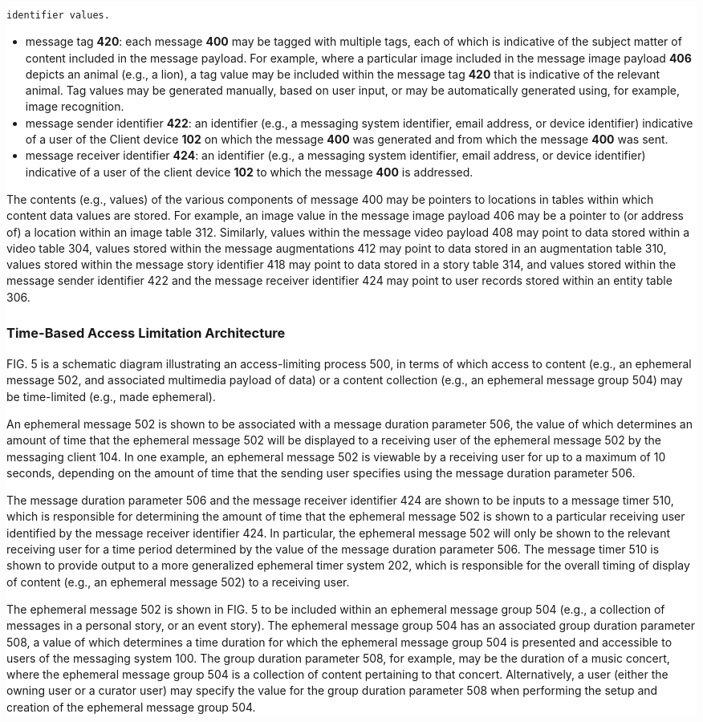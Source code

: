     identifier values.
  - message tag **420**: each message **400** may be tagged with
    multiple tags, each of which is indicative of the subject matter of
    content included in the message payload. For example, where a
    particular image included in the message image payload **406**
    depicts an animal (e.g., a lion), a tag value may be included within
    the message tag **420** that is indicative of the relevant animal.
    Tag values may be generated manually, based on user input, or may be
    automatically generated using, for example, image recognition.
  - message sender identifier **422**: an identifier (e.g., a messaging
    system identifier, email address, or device identifier) indicative
    of a user of the Client device **102** on which the message **400**
    was generated and from which the message **400** was sent.
  - message receiver identifier **424**: an identifier (e.g., a
    messaging system identifier, email address, or device identifier)
    indicative of a user of the client device **102** to which the
    message **400** is addressed.

The contents (e.g., values) of the various components of message 400 may be pointers to locations in tables within which content data values are stored. For example, an image value in the message image payload 406 may be a pointer to (or address of) a location within an image table 312. Similarly, values within the message video payload 408 may point to data stored within a video table 304, values stored within the message augmentations 412 may point to data stored in an augmentation table 310, values stored within the message story identifier 418 may point to data stored in a story table 314, and values stored within the message sender identifier 422 and the message receiver identifier 424 may point to user records stored within an entity table 306.

### Time-Based Access Limitation Architecture

FIG. 5 is a schematic diagram illustrating an access-limiting process 500, in terms of which access to content (e.g., an ephemeral message 502, and associated multimedia payload of data) or a content collection (e.g., an ephemeral message group 504) may be time-limited (e.g., made ephemeral).

An ephemeral message 502 is shown to be associated with a message duration parameter 506, the value of which determines an amount of time that the ephemeral message 502 will be displayed to a receiving user of the ephemeral message 502 by the messaging client 104. In one example, an ephemeral message 502 is viewable by a receiving user for up to a maximum of 10 seconds, depending on the amount of time that the sending user specifies using the message duration parameter 506.

The message duration parameter 506 and the message receiver identifier 424 are shown to be inputs to a message timer 510, which is responsible for determining the amount of time that the ephemeral message 502 is shown to a particular receiving user identified by the message receiver identifier 424. In particular, the ephemeral message 502 will only be shown to the relevant receiving user for a time period determined by the value of the message duration parameter 506. The message timer 510 is shown to provide output to a more generalized ephemeral timer system 202, which is responsible for the overall timing of display of content (e.g., an ephemeral message 502) to a receiving user.

The ephemeral message 502 is shown in FIG. 5 to be included within an ephemeral message group 504 (e.g., a collection of messages in a personal story, or an event story). The ephemeral message group 504 has an associated group duration parameter 508, a value of which determines a time duration for which the ephemeral message group 504 is presented and accessible to users of the messaging system 100. The group duration parameter 508, for example, may be the duration of a music concert, where the ephemeral message group 504 is a collection of content pertaining to that concert. Alternatively, a user (either the owning user or a curator user) may specify the value for the group duration parameter 508 when performing the setup and creation of the ephemeral message group 504.
